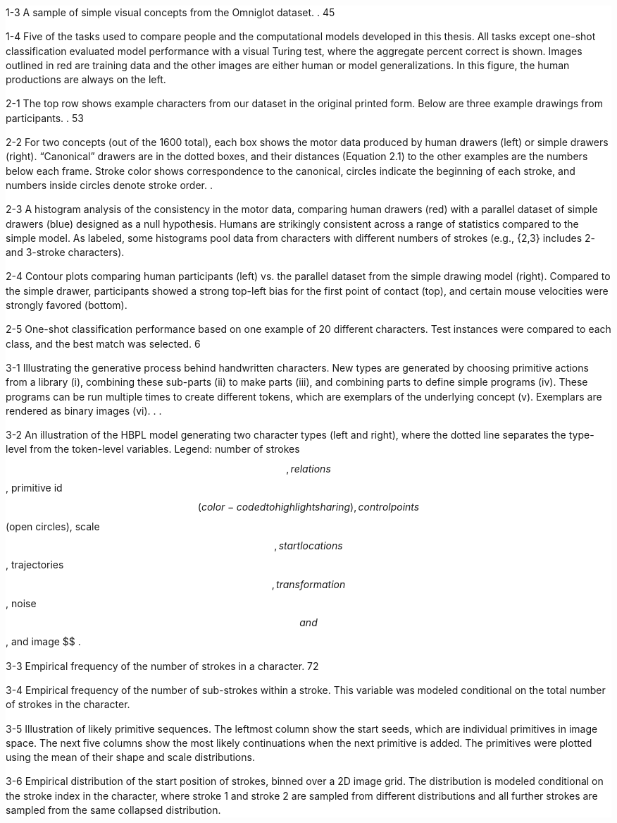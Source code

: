1-3 A sample of simple visual concepts from the Omniglot dataset. . 45  

1-4 Five of the tasks used to compare people and the computational models developed in this thesis. All tasks except one-shot classification evaluated model performance with a visual Turing test, where the aggregate percent correct is shown. Images outlined in red are training data and the other images are either human or model generalizations. In this figure, the human productions are always on the left.  

2-1 The top row shows example characters from our dataset in the original printed form. Below are three example drawings from participants. . 53  

2-2 For two concepts (out of the 1600 total), each box shows the motor data produced by human drawers (left) or simple drawers (right). “Canonical” drawers are in the dotted boxes, and their distances (Equation 2.1) to the other examples are the numbers below each frame. Stroke color shows correspondence to the canonical, circles indicate the beginning of each stroke, and numbers inside circles denote stroke order. .  

2-3 A histogram analysis of the consistency in the motor data, comparing human drawers (red) with a parallel dataset of simple drawers (blue) designed as a null hypothesis. Humans are strikingly consistent across a range of statistics compared to the simple model. As labeled, some histograms pool data from characters with different numbers of strokes (e.g., {2,3} includes 2- and 3-stroke characters).  

2-4 Contour plots comparing human participants (left) vs. the parallel dataset from the simple drawing model (right). Compared to the simple drawer, participants showed a strong top-left bias for the first point of contact (top), and certain mouse velocities were strongly favored (bottom).  

2-5 One-shot classification performance based on one example of 20 different characters. Test instances were compared to each class, and the best match was selected. 6  

3-1 Illustrating the generative process behind handwritten characters. New types are generated by choosing primitive actions from a library (i), combining these sub-parts (ii) to make parts (iii), and combining parts to define simple programs (iv). These programs can be run multiple times to create different tokens, which are exemplars of the underlying concept (v). Exemplars are rendered as binary images (vi). . .  

3-2 An illustration of the HBPL model generating two character types (left and right), where the dotted line separates the type-level from the token-level variables. Legend: number of strokes $$ , relations $$ , primitive id $$ (color-coded to highlight sharing), control points $$ (open circles), scale $$ , start locations $$ , trajectories $$ , transformation $$ , noise $$ and $$ , and image $$ .  

3-3 Empirical frequency of the number of strokes in a character. 72  

3-4 Empirical frequency of the number of sub-strokes within a stroke. This variable was modeled conditional on the total number of strokes in the character.  

3-5 Illustration of likely primitive sequences. The leftmost column show the start seeds, which are individual primitives in image space. The next five columns show the most likely continuations when the next primitive is added. The primitives were plotted using the mean of their shape and scale distributions.  

3-6 Empirical distribution of the start position of strokes, binned over a 2D image grid. The distribution is modeled conditional on the stroke index in the character, where stroke 1 and stroke 2 are sampled from different distributions and all further strokes are sampled from the same collapsed distribution.  
